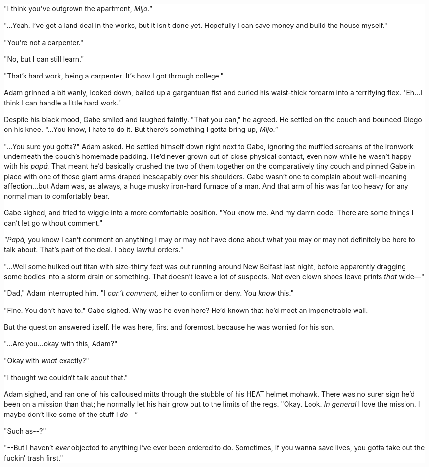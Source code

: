 "I think you’ve outgrown the apartment, *Mijo."*

"...Yeah. I’ve got a land deal in the works, but it isn’t done yet. Hopefully I can save money and build the house myself."

"You’re not a carpenter."

"No, but I can still learn."

"That’s hard work, being a carpenter. It’s how I got through college."

Adam grinned a bit wanly, looked down, balled up a gargantuan fist and curled his waist-thick forearm into a terrifying flex. "Eh...I think I can handle a little hard work."

Despite his black mood, Gabe smiled and laughed faintly. "That you can," he agreed. He settled on the couch and bounced Diego on his knee. "...You know, I hate to do it. But there’s something I gotta bring up, *Mijo."*

"...You sure you gotta?" Adam asked. He settled himself down right next to Gabe, ignoring the muffled screams of the ironwork underneath the couch’s homemade padding. He’d never grown out of close physical contact, even now while he wasn’t happy with his *papá.* That meant he’d basically crushed the two of them together on the comparatively tiny couch and pinned Gabe in place with one of those giant arms draped inescapably over his shoulders. Gabe wasn’t one to complain about well-meaning affection...but Adam was, as always, a huge musky iron-hard furnace of a man. And that arm of his was far too heavy for any normal man to comfortably bear.

Gabe sighed, and tried to wiggle into a more comfortable position. "You know me. And my damn code. There are some things I can’t let go without comment."

*"Papá,* you know I can’t comment on anything I may or may not have done about what you may or may not definitely be here to talk about. That’s part of the deal. I obey lawful orders."

"...Well some hulked out titan with size-thirty feet was out running around New Belfast last night, before apparently dragging some bodies into a storm drain or something. That doesn’t leave a lot of suspects. Not even clown shoes leave prints *that* wide—"

"Dad," Adam interrupted him. "I *can’t comment,* either to confirm or deny. You *know* this."

"Fine. You don’t have to." Gabe sighed. Why was he even here? He’d known that he’d meet an impenetrable wall.

But the question answered itself. He was here, first and foremost, because he was worried for his son.

"...Are you...okay with this, Adam?"

"Okay with *what* exactly?"

"I thought we couldn’t talk about that."

Adam sighed, and ran one of his calloused mitts through the stubble of his HEAT helmet mohawk. There was no surer sign he’d been on a mission than that; he normally let his hair grow out to the limits of the regs. "Okay. Look. *In general* I love the mission. I maybe don’t like some of the stuff I *do--"*

"Such as--?"

"--But I haven’t *ever* objected to anything I’ve ever been ordered to do. Sometimes, if you wanna save lives, you gotta take out the fuckin’ trash first."

